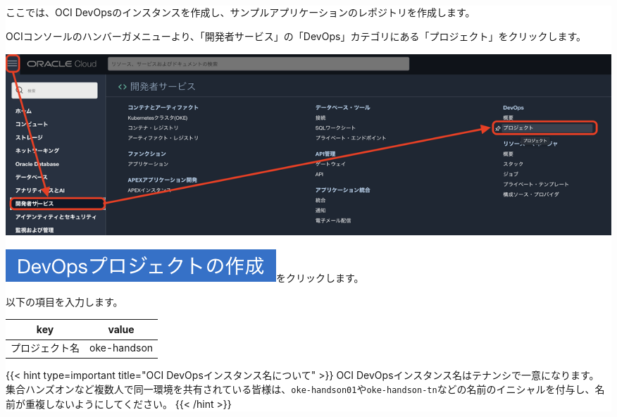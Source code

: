 ここでは、OCI DevOpsのインスタンスを作成し、サンプルアプリケーションのレポジトリを作成します。  

OCIコンソールのハンバーガメニューより、「開発者サービス」の「DevOps」カテゴリにある「プロジェクト」をクリックします。

![2-013.jpg](2-013.jpg)

![2-014.jpg](2-014.jpg)をクリックします。  

以下の項目を入力します。

| key            | value       |
| -------------- | ----------- |
| プロジェクト名 | oke-handson |

{{< hint type=important title="OCI DevOpsインスタンス名について" >}}
OCI DevOpsインスタンス名はテナンシで一意になります。   集合ハンズオンなど複数人で同一環境を共有されている皆様は、`oke-handson01`や`oke-handson-tn`などの名前のイニシャルを付与し、名前が重複しないようにしてください。 
{{< /hint >}}
